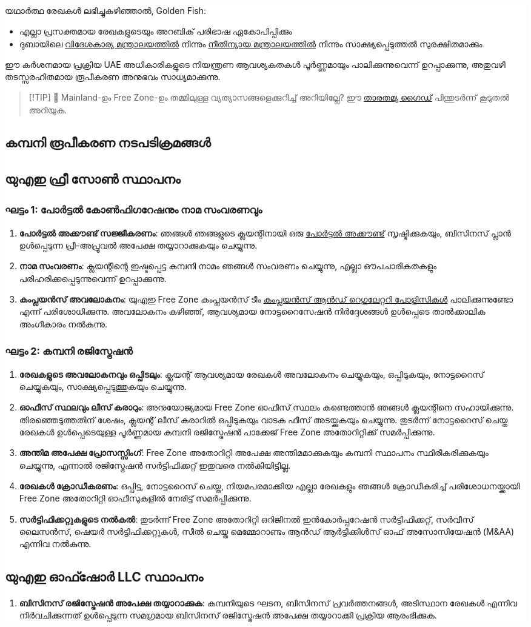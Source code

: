 യഥാർത്ഥ രേഖകൾ ലഭിച്ചുകഴിഞ്ഞാൽ, Golden Fish:

- എല്ലാ പ്രസക്തമായ രേഖകളുടെയും അറബിക് പരിഭാഷ ഏകോപിപ്പിക്കും
- ദുബായിലെ [വിദേശകാര്യ മന്ത്രാലയത്തിൽ](https://www.mofa.gov.ae) നിന്നും [നീതിന്യായ മന്ത്രാലയത്തിൽ](https://moj.gov.ae) നിന്നും സാക്ഷ്യപ്പെടുത്തൽ സുരക്ഷിതമാക്കും

ഈ കർശനമായ പ്രക്രിയ UAE അധികാരികളുടെ നിയന്ത്രണ ആവശ്യകതകൾ പൂർണ്ണമായും പാലിക്കുന്നുവെന്ന് ഉറപ്പാക്കുന്നു, അതുവഴി തടസ്സരഹിതമായ രൂപീകരണ അനുഭവം സാധ്യമാക്കുന്നു.

> [!TIP] 💙 Mainland-ഉം Free Zone-ഉം തമ്മിലുള്ള വ്യത്യാസങ്ങളെക്കുറിച്ച് അറിയില്ലേ?
> ഈ [താരതമ്യ ഗൈഡ്](../../comparison/mainland-vs-free-zones) പിന്തുടർന്ന് കൂടുതൽ അറിയുക.

## കമ്പനി രൂപീകരണ നടപടിക്രമങ്ങൾ

## യുഎഇ ഫ്രീ സോൺ സ്ഥാപനം

### ഘട്ടം 1: പോർട്ടൽ കോൺഫിഗറേഷനും നാമ സംവരണവും

1. **പോർട്ടൽ അക്കൗണ്ട് സജ്ജീകരണം**: ഞങ്ങൾ ഞങ്ങളുടെ ക്ലയന്റിനായി ഒരു [പോർട്ടൽ അക്കൗണ്ട്](https://portal.dmcc.ae/communitylogin) സൃഷ്ടിക്കുകയും, ബിസിനസ് പ്ലാൻ ഉൾപ്പെടുന്ന പ്രീ-അപ്രൂവൽ അപേക്ഷ തയ്യാറാക്കുകയും ചെയ്യുന്നു.

2. **നാമ സംവരണം**: ക്ലയന്റിന്റെ ഇഷ്ടപ്പെട്ട കമ്പനി നാമം ഞങ്ങൾ സംവരണം ചെയ്യുന്നു, എല്ലാ ഔപചാരികതകളും പരിഹരിക്കപ്പെടുന്നുവെന്ന് ഉറപ്പാക്കുന്നു.

3. **കംപ്ലയൻസ് അവലോകനം**: യുഎഇ Free Zone കംപ്ലയൻസ് ടീം [കംപ്ലയൻസ് ആൻഡ് റെഗുലേറ്ററി പോളിസികൾ](https://dmcc.ae/members/support/knowledge-bank/compliance-and-regulations) പാലിക്കുന്നുണ്ടോ എന്ന് പരിശോധിക്കുന്നു. അവലോകനം കഴിഞ്ഞ്, ആവശ്യമായ നോട്ടറൈസേഷൻ നിർദ്ദേശങ്ങൾ ഉൾപ്പെടെ താൽക്കാലിക അംഗീകാരം നൽകുന്നു.

### ഘട്ടം 2: കമ്പനി രജിസ്ട്രേഷൻ

1. **രേഖകളുടെ അവലോകനവും ഒപ്പിടലും**: ക്ലയന്റ് ആവശ്യമായ രേഖകൾ അവലോകനം ചെയ്യുകയും, ഒപ്പിടുകയും, നോട്ടറൈസ് ചെയ്യുകയും, സാക്ഷ്യപ്പെടുത്തുകയും ചെയ്യുന്നു.

2. **ഓഫീസ് സ്ഥലവും ലീസ് കരാറും**: അനുയോജ്യമായ Free Zone ഓഫീസ് സ്ഥലം കണ്ടെത്താൻ ഞങ്ങൾ ക്ലയന്റിനെ സഹായിക്കുന്നു. തിരഞ്ഞെടുത്തതിന് ശേഷം, ക്ലയന്റ് ലീസ് കരാറിൽ ഒപ്പിടുകയും വാടക ഫീസ് അടയ്ക്കുകയും ചെയ്യുന്നു. തുടർന്ന് നോട്ടറൈസ് ചെയ്ത രേഖകൾ ഉൾപ്പെടെയുള്ള പൂർണ്ണമായ കമ്പനി രജിസ്ട്രേഷൻ പാക്കേജ് Free Zone അതോറിറ്റിക്ക് സമർപ്പിക്കുന്നു.

3. **അന്തിമ അപേക്ഷ പ്രോസസ്സിംഗ്**: Free Zone അതോറിറ്റി അപേക്ഷ അന്തിമമാക്കുകയും കമ്പനി സ്ഥാപനം സ്ഥിരീകരിക്കുകയും ചെയ്യുന്നു, എന്നാൽ രജിസ്ട്രേഷൻ സർട്ടിഫിക്കറ്റ് ഇതുവരെ നൽകിയിട്ടില്ല.

4. **രേഖകൾ ക്രോഡീകരണം**: ഒപ്പിട്ട, നോട്ടറൈസ് ചെയ്ത, നിയമപരമാക്കിയ എല്ലാ രേഖകളും ഞങ്ങൾ ക്രോഡീകരിച്ച് പരിശോധനയ്ക്കായി Free Zone അതോറിറ്റി ഓഫീസുകളിൽ നേരിട്ട് സമർപ്പിക്കുന്നു.

5. **സർട്ടിഫിക്കറ്റുകളുടെ നൽകൽ**: തുടർന്ന് Free Zone അതോറിറ്റി ഒറിജിനൽ ഇൻകോർപ്പറേഷൻ സർട്ടിഫിക്കറ്റ്, സർവീസ് ലൈസൻസ്, ഷെയർ സർട്ടിഫിക്കറ്റുകൾ, സീൽ ചെയ്ത മെമ്മോറാണ്ടം ആൻഡ് ആർട്ടിക്കിൾസ് ഓഫ് അസോസിയേഷൻ (M&AA) എന്നിവ നൽകുന്നു.

## യുഎഇ ഓഫ്ഷോർ LLC സ്ഥാപനം

1. **ബിസിനസ് രജിസ്ട്രേഷൻ അപേക്ഷ തയ്യാറാക്കുക**: കമ്പനിയുടെ ഘടന, ബിസിനസ് പ്രവർത്തനങ്ങൾ, അടിസ്ഥാന രേഖകൾ എന്നിവ നിർവചിക്കുന്നത് ഉൾപ്പെടുന്ന സമഗ്രമായ ബിസിനസ് രജിസ്ട്രേഷൻ അപേക്ഷ തയ്യാറാക്കി പ്രക്രിയ ആരംഭിക്കുക.

